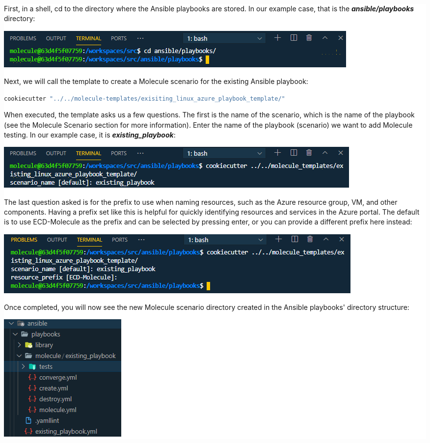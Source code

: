 First, in a shell, cd to the directory where the Ansible playbooks are stored.
In our example case, that is the **_ansible/playbooks_** directory:

![cd playbook](../images/playbookcd.png)

Next, we will call the template to create a Molecule scenario for the existing
Ansible playbook:

```bash
cookiecutter "../../molecule-templates/exisiting_linux_azure_playbook_template/"
```

When executed, the template asks us a few questions. The first is the name of
the scenario, which is the name of the playbook (see the Molecule Scenario section
for more information). Enter the name of the playbook (scenario) we want to add
Molecule testing. In our example case, it is **_existing_playbook_**:

![linux playbook name](../images/linuxplaybookname.png)

The last question asked is for the prefix to use when naming resources, such as
the Azure resource group, VM, and other components. Having a prefix set like
this is helpful for quickly identifying resources and services in the Azure portal.
The default is to use ECD-Molecule as the prefix and can be selected by pressing
enter, or you can provide a different prefix here instead:

![linux playbook prefix](../images/linuxplaybookprefix.png)

Once completed, you will now see the new Molecule scenario directory created in
the Ansible playbooks' directory structure:

![linux playbook dir](../images/linuxplaybookdir.png)
